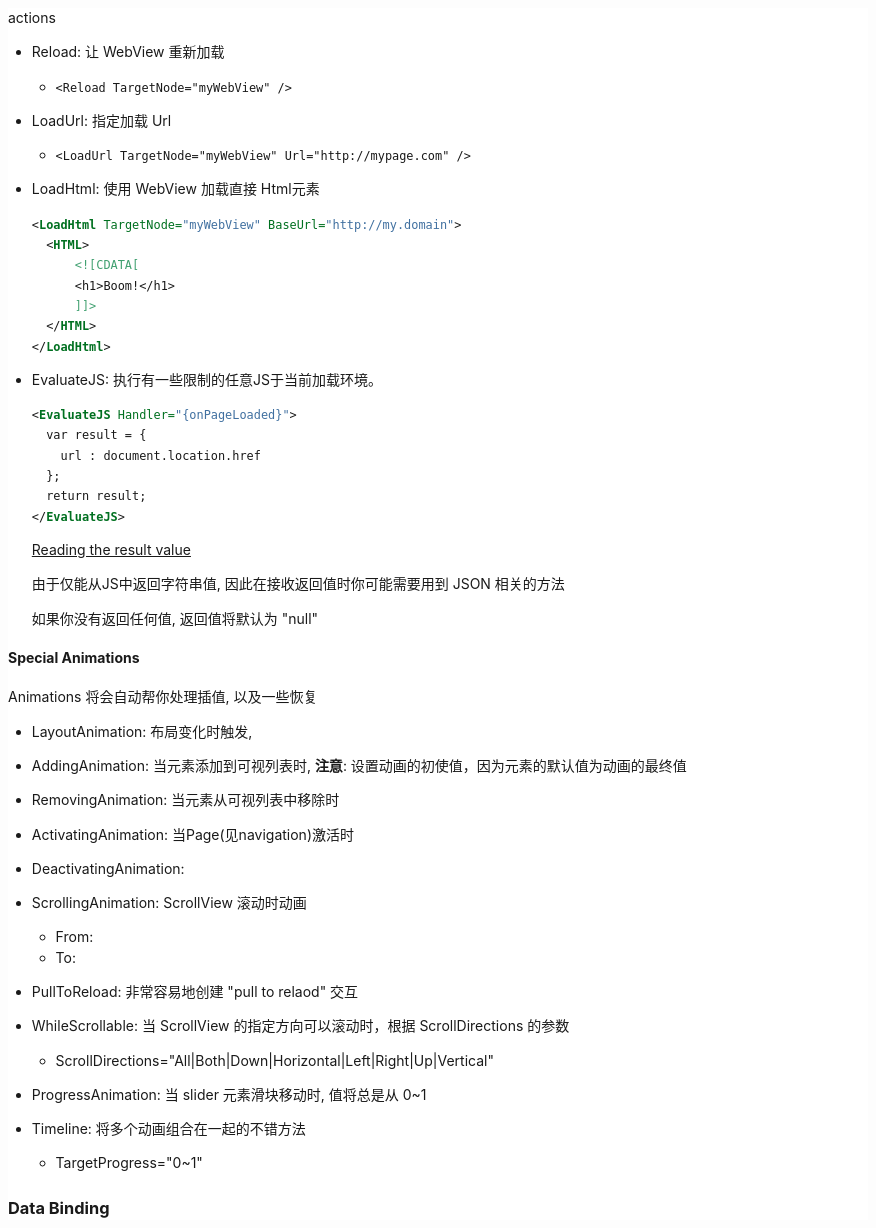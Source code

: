 actions

* Reload: 让 WebView 重新加载
  - `<Reload TargetNode="myWebView" />`
* LoadUrl: 指定加载 Url
  - `<LoadUrl TargetNode="myWebView" Url="http://mypage.com" />`
* LoadHtml: 使用 WebView 加载直接 Html元素

  ```xml
  <LoadHtml TargetNode="myWebView" BaseUrl="http://my.domain">
    <HTML>
        <![CDATA[
        <h1>Boom!</h1>
        ]]>
    </HTML>
  </LoadHtml>
  ```

* EvaluateJS: 执行有一些限制的任意JS于当前加载环境。

  ```xml
  <EvaluateJS Handler="{onPageLoaded}">
    var result = {
      url : document.location.href
    };
    return result;
  </EvaluateJS>
  ```
  [Reading the result value](https://www.fusetools.com/learn/fuse#evaluatejs)

  由于仅能从JS中返回字符串值, 因此在接收返回值时你可能需要用到 JSON 相关的方法

  如果你没有返回任何值, 返回值将默认为 "null"


#### Special Animations

Animations 将会自动帮你处理插值, 以及一些恢复

* LayoutAnimation: 布局变化时触发, 
* AddingAnimation: 当元素添加到可视列表时, **注意**: 设置动画的初使值，因为元素的默认值为动画的最终值
* RemovingAnimation: 当元素从可视列表中移除时
* ActivatingAnimation: 当Page(见navigation)激活时
* DeactivatingAnimation: 
* ScrollingAnimation: ScrollView 滚动时动画
  - From:
  - To:

* PullToReload: 非常容易地创建 "pull to relaod" 交互
* WhileScrollable: 当 ScrollView 的指定方向可以滚动时，根据 ScrollDirections 的参数
  - ScrollDirections="All\|Both\|Down\|Horizontal\|Left\|Right\|Up\|Vertical"
* ProgressAnimation: 当 slider 元素滑块移动时, 值将总是从 0~1
* Timeline: 将多个动画组合在一起的不错方法
  - TargetProgress="0~1"

### Data Binding

